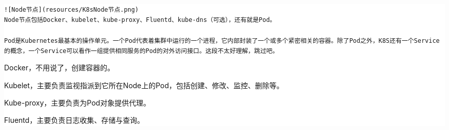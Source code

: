     ![Node节点](resources/K8sNode节点.png)
    Node节点包括Docker、kubelet、kube-proxy、Fluentd、kube-dns（可选），还有就是Pod。

    Pod是Kubernetes最基本的操作单元。一个Pod代表着集群中运行的一个进程，它内部封装了一个或多个紧密相关的容器。除了Pod之外，K8S还有一个Service的概念，一个Service可以看作一组提供相同服务的Pod的对外访问接口。这段不太好理解，跳过吧。


Docker，不用说了，创建容器的。

Kubelet，主要负责监视指派到它所在Node上的Pod，包括创建、修改、监控、删除等。

Kube-proxy，主要负责为Pod对象提供代理。

Fluentd，主要负责日志收集、存储与查询。
